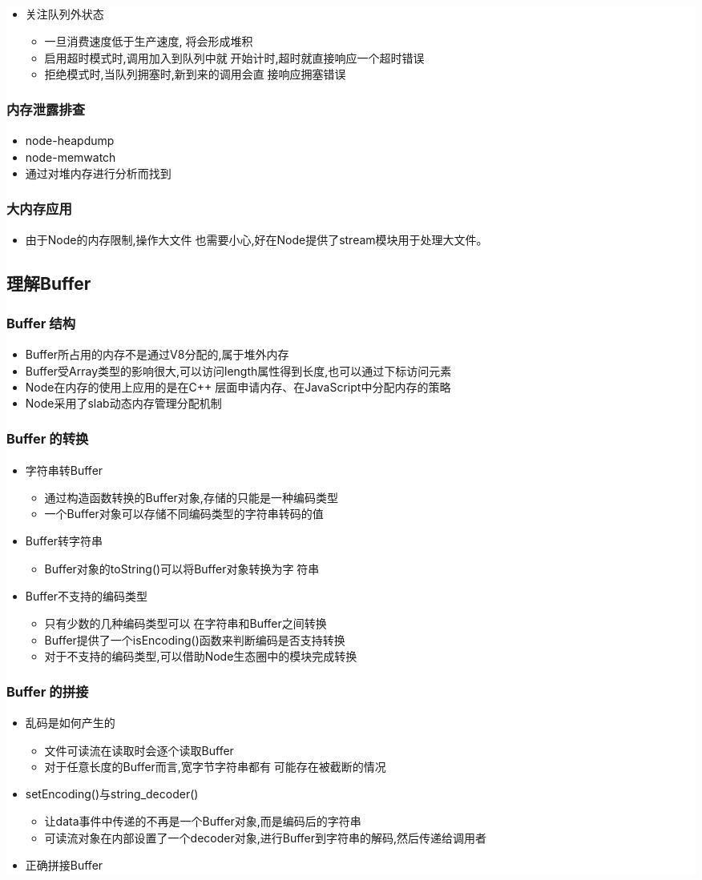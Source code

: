 - 关注队列外状态

	- 一旦消费速度低于生产速度, 将会形成堆积
	- 启用超时模式时,调用加入到队列中就 开始计时,超时就直接响应一个超时错误
	- 拒绝模式时,当队列拥塞时,新到来的调用会直 接响应拥塞错误

### 内存泄露排查

- node-heapdump
- node-memwatch
- 通过对堆内存进行分析而找到

### 大内存应用

- 由于Node的内存限制,操作大文件 也需要小心,好在Node提供了stream模块用于处理大文件。

## 理解Buffer

### Buffer 结构

- Buffer所占用的内存不是通过V8分配的,属于堆外内存
- Buffer受Array类型的影响很大,可以访问length属性得到长度,也可以通过下标访问元素
- Node在内存的使用上应用的是在C++ 层面申请内存、在JavaScript中分配内存的策略
- Node采用了slab动态内存管理分配机制

### Buffer 的转换

- 字符串转Buffer

	- 通过构造函数转换的Buffer对象,存储的只能是一种编码类型
	- 一个Buffer对象可以存储不同编码类型的字符串转码的值

- Buffer转字符串

	- Buffer对象的toString()可以将Buffer对象转换为字 符串

- Buffer不支持的编码类型

	- 只有少数的几种编码类型可以 在字符串和Buffer之间转换
	- Buffer提供了一个isEncoding()函数来判断编码是否支持转换
	- 对于不支持的编码类型,可以借助Node生态圈中的模块完成转换

### Buffer 的拼接

- 乱码是如何产生的

	- 文件可读流在读取时会逐个读取Buffer
	- 对于任意长度的Buffer而言,宽字节字符串都有 可能存在被截断的情况

- setEncoding()与string_decoder()

	- 让data事件中传递的不再是一个Buffer对象,而是编码后的字符串
	- 可读流对象在内部设置了一个decoder对象,进行Buffer到字符串的解码,然后传递给调用者

- 正确拼接Buffer

